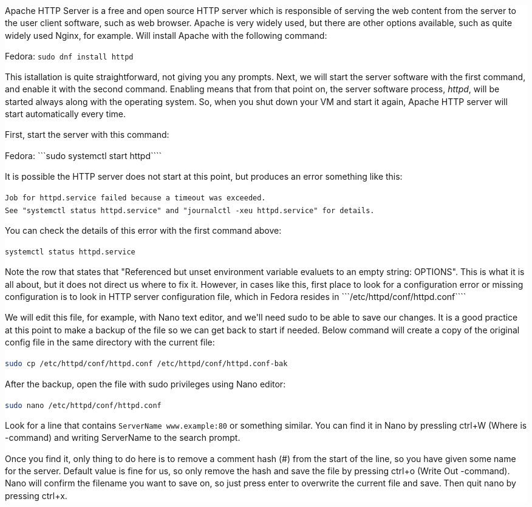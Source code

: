 Apache HTTP Server is a free and open source HTTP server which is responsible of serving the web content from the server to the user client software, such as web browser. Apache is very widely used, but there are other options available, such as quite widely used Nginx, for example. Will install Apache with the following command:

Fedora: ```sudo dnf install httpd```

This istallation is quite straightforward, not giving you any prompts. Next, we will start the server software with the first command, and enable it with the second command. Enabling means that from that point on, the server software process, _httpd_, will be started always along with the operating system. So, when you shut down your VM and start it again, Apache HTTP server will start automatically every time.

First, start the server with this command:

Fedora: ```sudo systemctl start httpd````

It is possible the HTTP server does not start at this point, but produces an error something like this:

```text
Job for httpd.service failed because a timeout was exceeded.
See "systemctl status httpd.service" and "journalctl -xeu httpd.service" for details.
```

You can check the details of this error with the first command above:

```systemctl status httpd.service```

Note the row that states that "Referenced but unset environment variable evaluets to an empty string: OPTIONS". This is what it is all about, but it does not direct us where to fix it. However, in cases like this, first place to look for a configuration error or missing configuration is to look in HTTP server configuration file, which in Fedora resides in ```/etc/httpd/conf/httpd.conf````

We will edit this file, for example, with Nano text editor, and we'll need sudo to be able to save our changes. It is a good practice at this point to make a backup of the file so we can get back to start if needed. Below command will create a copy of the original config file in the same directory with the current file:

```bash
sudo cp /etc/httpd/conf/httpd.conf /etc/httpd/conf/httpd.conf-bak
```

After the backup, open the file with sudo privileges using Nano editor:

```bash
sudo nano /etc/httpd/conf/httpd.conf
```

Look for a line that contains ```ServerName www.example:80``` or something similar. You can find it in Nano by pressling ctrl+W (Where is -command) and writing ServerName to the search prompt.

Once you find it, only thing to do here is to remove a comment hash (#) from the start of the line, so you have given some name for the server. Default value is fine for us, so only remove the hash and save the file by pressing ctrl+o (Write Out -command). Nano will confirm the filename you want to save on, so just press enter to overwrite the current file and save. Then quit nano by pressing ctrl+x.
